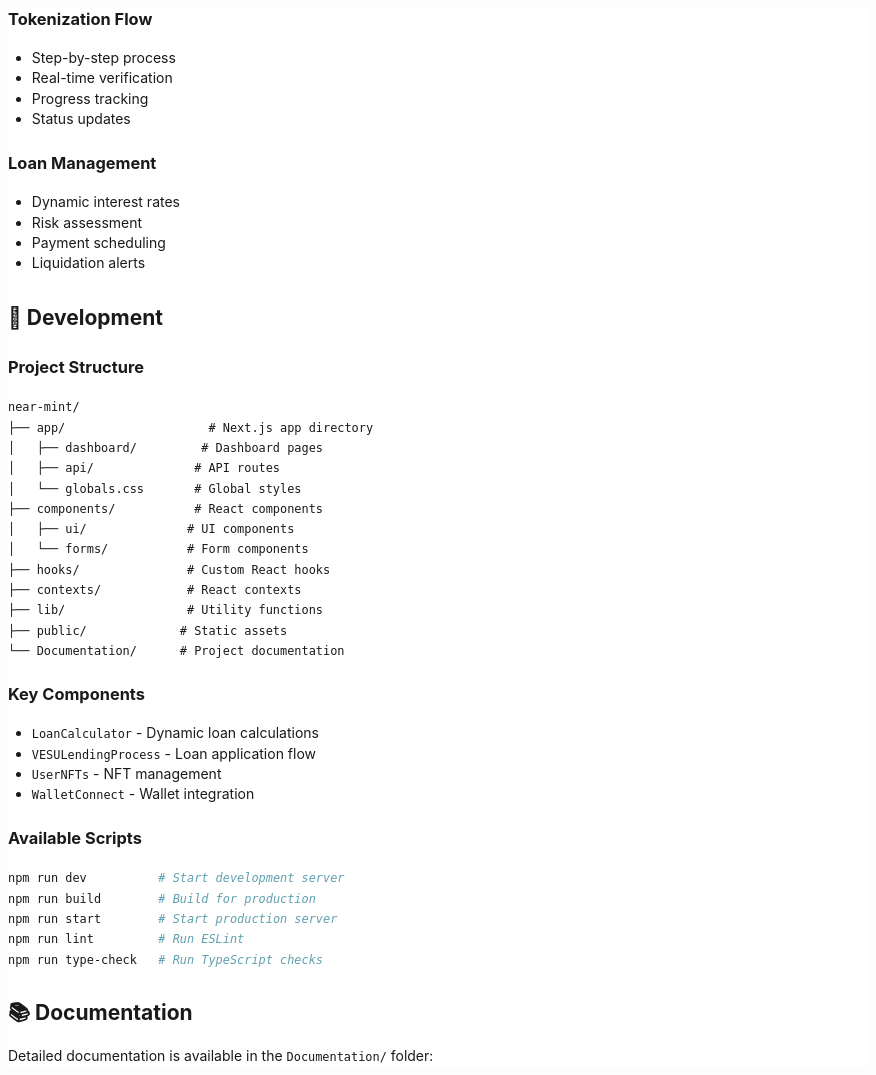 ### **Tokenization Flow**
- Step-by-step process
- Real-time verification
- Progress tracking
- Status updates

### **Loan Management**
- Dynamic interest rates
- Risk assessment
- Payment scheduling
- Liquidation alerts

## 🔧 **Development**

### **Project Structure**
```
near-mint/
├── app/                    # Next.js app directory
│   ├── dashboard/         # Dashboard pages
│   ├── api/              # API routes
│   └── globals.css       # Global styles
├── components/           # React components
│   ├── ui/              # UI components
│   └── forms/           # Form components
├── hooks/               # Custom React hooks
├── contexts/            # React contexts
├── lib/                 # Utility functions
├── public/             # Static assets
└── Documentation/      # Project documentation
```

### **Key Components**
- `LoanCalculator` - Dynamic loan calculations
- `VESULendingProcess` - Loan application flow
- `UserNFTs` - NFT management
- `WalletConnect` - Wallet integration

### **Available Scripts**
```bash
npm run dev          # Start development server
npm run build        # Build for production
npm run start        # Start production server
npm run lint         # Run ESLint
npm run type-check   # Run TypeScript checks
```

## 📚 **Documentation**

Detailed documentation is available in the `Documentation/` folder:
